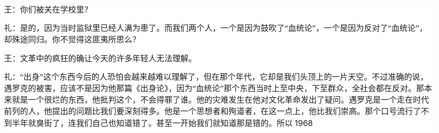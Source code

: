  </p>
 <p class="MsoNormal">
  <font size="3">
   <span lang="ZH-CN" style="font-family:宋体;mso-ascii-font-family:
Calibri;mso-ascii-theme-font:minor-latin;mso-fareast-font-family:宋体;mso-fareast-theme-font:
minor-fareast">
    王：你们被关在学校里？
   </span>
   <o:p>
   </o:p>
  </font>
 </p>
 <p class="MsoNormal">
  <o:p>
   <font size="3">
   </font>
  </o:p>
 </p>
 <p class="MsoNormal">
  <font size="3">
   <span lang="ZH-CN" style="font-family:宋体;mso-ascii-font-family:
Calibri;mso-ascii-theme-font:minor-latin;mso-fareast-font-family:宋体;mso-fareast-theme-font:
minor-fareast">
    礼：是的，因为当时监狱里已经人满为患了。而我们两个人，一个是因为鼓吹了“血统论”，一个是因为反对了“血统论”，却殊途同归。你不觉得这匪夷所思么？
   </span>
   <o:p>
   </o:p>
  </font>
 </p>
 <p class="MsoNormal">
  <o:p>
   <font size="3">
   </font>
  </o:p>
 </p>
 <p class="MsoNormal">
  <font size="3">
   <span lang="ZH-CN" style="font-family:宋体;mso-ascii-font-family:
Calibri;mso-ascii-theme-font:minor-latin;mso-fareast-font-family:宋体;mso-fareast-theme-font:
minor-fareast">
    王：文革中的疯狂的确让今天的许多年轻人无法理解。
   </span>
   <o:p>
   </o:p>
  </font>
 </p>
 <p class="MsoNormal">
  <o:p>
   <font size="3">
   </font>
  </o:p>
 </p>
 <p class="MsoNormal">
  <font size="3">
   <span lang="ZH-CN" style="font-family:宋体;mso-ascii-font-family:
Calibri;mso-ascii-theme-font:minor-latin;mso-fareast-font-family:宋体;mso-fareast-theme-font:
minor-fareast">
    礼：“出身”这个东西今后的人恐怕会越来越难以理解了，但在那个年代，它却是我们头顶上的一片天空。不过准确的说，遇罗克的被害，应该不是因为他那篇《出身论》，因为“血统论”那个东西当时上至中央，下至群众，全社会都在反对。那本来就是一个很烂的东西，他批判这个，不会得罪了谁。他的灾难发生在他对文化革命发出了疑问。遇罗克是一个走在时代前列的人，他提出的问题比我们要深刻得多。他是一个思想者和殉道者，在这一点上，他比我们崇高。那个口号流行了不到半年就臭街了，连我们自己也知道错了。甚至一开始我们就知道那是错的。所以
   </span>
   1968
   <span lang="ZH-CN" style="font-family:宋体;mso-ascii-font-family:Calibri;mso-ascii-theme-font:
minor-latin;mso-fareast-font-family:宋体;mso-fareast-theme-font:minor-fareast">
